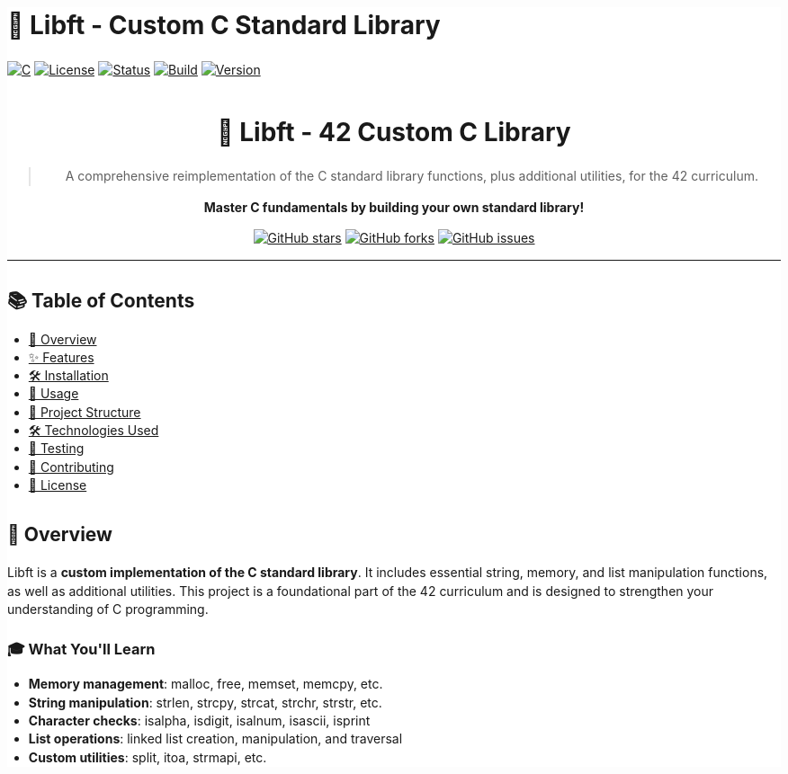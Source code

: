 # 🔧 Libft - Custom C Standard Library

[![C](https://img.shields.io/badge/C-00599C?style=for-the-badge&logo=c&logoColor=white)](https://en.wikipedia.org/wiki/C_(programming_language))
[![License](https://img.shields.io/badge/License-MIT-blue.svg)](LICENSE)
[![Status](https://img.shields.io/badge/Status-Complete-brightgreen.svg)]()
[![Build](https://img.shields.io/badge/Build-Passing-success.svg)]()
[![Version](https://img.shields.io/badge/Version-1.0.0-blue.svg)]()

<div align="center">

# 🔧 Libft - 42 Custom C Library

> A comprehensive reimplementation of the C standard library functions, plus additional utilities, for the 42 curriculum.

**Master C fundamentals by building your own standard library!**

[![GitHub stars](https://img.shields.io/github/stars/yourusername/libft-42?style=social)](https://github.com/yourusername/libft-42/stargazers)
[![GitHub forks](https://img.shields.io/github/forks/yourusername/libft-42?style=social)](https://github.com/yourusername/libft-42/network)
[![GitHub issues](https://img.shields.io/github/issues/yourusername/libft-42)](https://github.com/yourusername/libft-42/issues)

</div>

---

## 📚 Table of Contents

- [🎯 Overview](#-overview)
- [✨ Features](#-features)
- [🛠️ Installation](#️-installation)
- [🚀 Usage](#-usage)
- [📁 Project Structure](#-project-structure)
- [🛠️ Technologies Used](#️-technologies-used)
- [🧪 Testing](#-testing)
- [🤝 Contributing](#-contributing)
- [📄 License](#-license)

## 🎯 Overview

Libft is a **custom implementation of the C standard library**. It includes essential string, memory, and list manipulation functions, as well as additional utilities. This project is a foundational part of the 42 curriculum and is designed to strengthen your understanding of C programming.

### 🎓 What You'll Learn
- **Memory management**: malloc, free, memset, memcpy, etc.
- **String manipulation**: strlen, strcpy, strcat, strchr, strstr, etc.
- **Character checks**: isalpha, isdigit, isalnum, isascii, isprint
- **List operations**: linked list creation, manipulation, and traversal
- **Custom utilities**: split, itoa, strmapi, etc.
